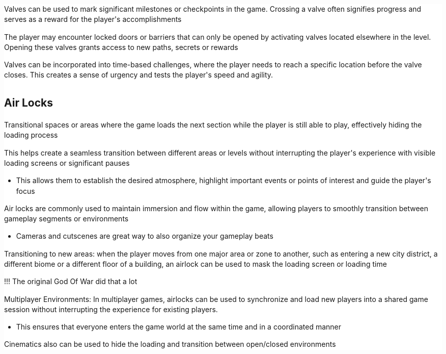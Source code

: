 Valves can be used to mark significant milestones or checkpoints in the game. Crossing a valve often signifies progress and serves as a reward for the player's accomplishments

The player may encounter locked doors or barriers that can only be opened by activating valves located elsewhere in the level. Opening these valves grants access to new paths, secrets or rewards

Valves can be incorporated into time-based challenges, where the player needs to reach a specific location before the valve closes. This creates a sense of urgency and tests the player's speed and agility.

## Air Locks
Transitional spaces or areas where the game loads the next section while the player is still able to play, effectively hiding the loading process

This helps create a seamless transition between different areas or levels without interrupting the player's experience with visible loading screens or significant pauses

- This allows them to establish the desired atmosphere, highlight important events or points of interest and guide the player's focus

Air locks are commonly used to maintain immersion and flow within the game, allowing players to smoothly transition between gameplay segments or environments
- Cameras and cutscenes are great way to also organize your gameplay beats

Transitioning to new areas: when the player moves from one major area or zone to another, such as entering a new city district, a different biome or a different floor of a building, an airlock can be used to mask the loading screen or loading time

!!! The original God Of War did that a lot

Multiplayer Environments: In multiplayer games, airlocks can be used to synchronize and load new players into a shared game session without interrupting the experience for existing players.
- This ensures that everyone enters the game world at the same time and in a coordinated manner

Cinematics also can be used to hide the loading and transition between open/closed environments